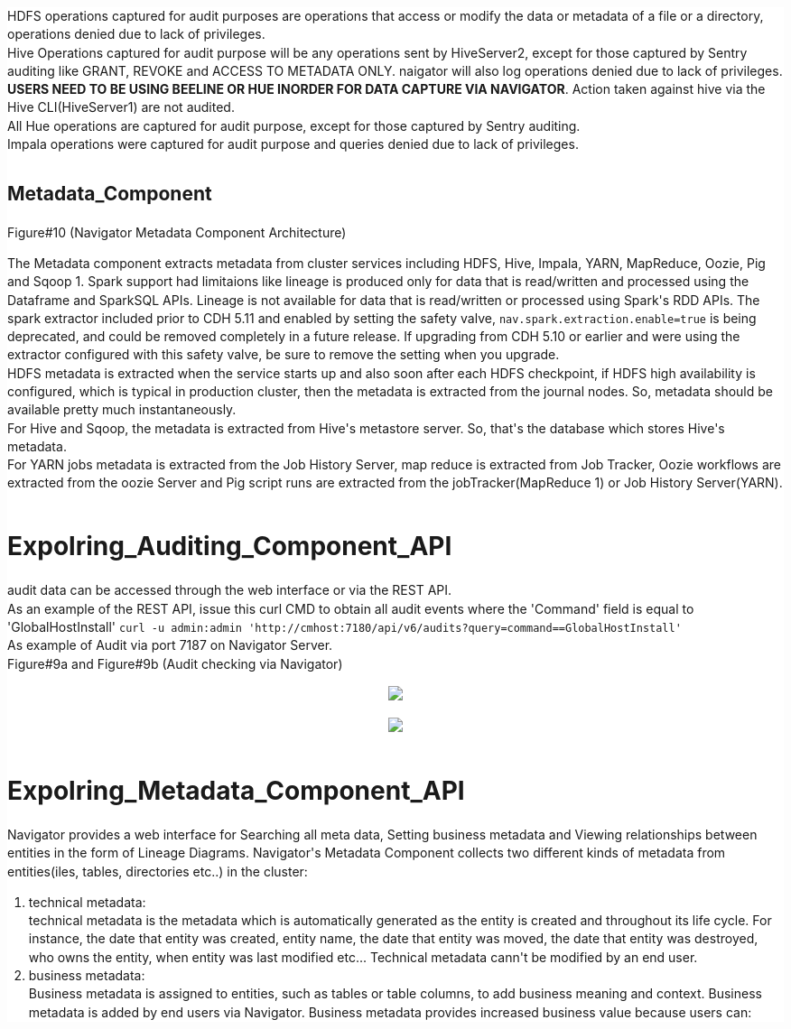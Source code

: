 HDFS operations captured for audit purposes are operations that access or modify the data or metadata of a file or a directory, operations denied due to lack of privileges.  
Hive Operations captured for audit purpose will be any operations sent by HiveServer2, except for those captured by Sentry auditing like GRANT, REVOKE and ACCESS TO METADATA ONLY. naigator will also log operations denied due to lack of privileges. **USERS NEED TO BE USING BEELINE OR HUE INORDER FOR DATA CAPTURE VIA NAVIGATOR**. Action taken against hive via the Hive CLI(HiveServer1) are not audited.  
All Hue operations are captured for audit purpose, except for those captured by Sentry auditing.  
Impala operations were captured for audit purpose and queries denied due to lack of privileges.  
  
## Metadata_Component  
  
Figure#10 (Navigator Metadata Component Architecture)    
  
The Metadata component extracts metadata from cluster services including HDFS, Hive, Impala, YARN, MapReduce, Oozie, Pig and Sqoop 1. Spark support had limitaions like lineage is produced only for data that is read/written and processed using the Dataframe and SparkSQL APIs. Lineage is not available for data that is read/written or processed using Spark's RDD APIs. The spark extractor included prior to CDH 5.11 and enabled by setting the safety valve, ```nav.spark.extraction.enable=true``` is being deprecated, and could be removed completely in a future release. If upgrading from CDH 5.10 or earlier and were using the extractor configured with this safety valve, be sure to remove the setting when you upgrade.  
HDFS metadata is extracted when the service starts up and also soon after each HDFS checkpoint, if HDFS high availability is configured, which is typical in production cluster, then the metadata is extracted from the journal nodes. So, metadata should be available pretty much instantaneously.  
For Hive and Sqoop, the metadata is extracted from Hive's metastore server. So, that's the database which stores Hive's metadata.  
For YARN jobs metadata is extracted from the Job History Server, map reduce is extracted from Job Tracker, Oozie workflows are extracted from the oozie Server and Pig script runs are extracted from the jobTracker(MapReduce 1) or Job History Server(YARN).  
    
# Expolring_Auditing_Component_API  
audit data can be accessed through the web interface or via the REST API.  
As an example of the REST API, issue this curl CMD to obtain all audit events where the 'Command' field is equal to 'GlobalHostInstall' ``` curl -u admin:admin 'http://cmhost:7180/api/v6/audits?query=command==GlobalHostInstall' ```  
As example of Audit via port 7187 on Navigator Server.  
Figure#9a and Figure#9b (Audit checking via Navigator)  
<p align="center">
  <img src="https://drive.google.com/uc?export=view&id=14ALCT-Axm9EeScb_55bnIwhL8Y0awOKK" width="650"/>
</p>  
<p align="center">
  <img src="https://drive.google.com/uc?export=view&id=1K9x6Mzmatn-3q7AnaSVFA9jifATW1QHx" width="650"/>
</p>  
    
# Expolring_Metadata_Component_API  
Navigator provides a web interface for Searching all meta data, Setting business metadata and Viewing relationships between entities in the form of Lineage Diagrams. Navigator's Metadata Component collects two different kinds of metadata from entities(iles, tables, directories etc..) in the cluster:  
1. technical metadata:  
technical metadata is the metadata which is automatically generated as the entity is created and throughout its life cycle. For instance, the date that entity was created, entity name, the date that entity was moved, the date that entity was destroyed, who owns the entity, when entity was last modified etc...  Technical metadata cann't be modified by an end user.  
2. business metadata:  
Business metadata is assigned to entities, such as tables or table columns, to add business meaning and context. Business metadata is added by end users via Navigator. Business metadata provides increased business value because users can:  
